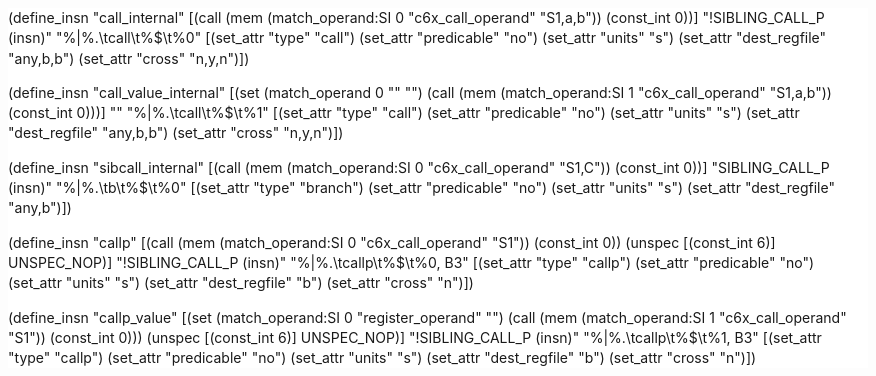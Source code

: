 (define_insn "call_internal"
  [(call (mem (match_operand:SI 0 "c6x_call_operand" "S1,a,b"))
	 (const_int 0))]
  "!SIBLING_CALL_P (insn)"
  "%|%.\\tcall\\t%$\\t%0"
  [(set_attr "type" "call")
   (set_attr "predicable" "no")
   (set_attr "units" "s")
   (set_attr "dest_regfile" "any,b,b")
   (set_attr "cross" "n,y,n")])

(define_insn "call_value_internal"
  [(set (match_operand 0 "" "")
	(call (mem (match_operand:SI 1 "c6x_call_operand" "S1,a,b"))
	      (const_int 0)))]
  ""
  "%|%.\\tcall\\t%$\\t%1"
  [(set_attr "type" "call")
   (set_attr "predicable" "no")
   (set_attr "units" "s")
   (set_attr "dest_regfile" "any,b,b")
   (set_attr "cross" "n,y,n")])

(define_insn "sibcall_internal"
  [(call (mem (match_operand:SI 0 "c6x_call_operand" "S1,C"))
	 (const_int 0))]
  "SIBLING_CALL_P (insn)"
  "%|%.\\tb\\t%$\\t%0"
  [(set_attr "type" "branch")
   (set_attr "predicable" "no")
   (set_attr "units" "s")
   (set_attr "dest_regfile" "any,b")])

(define_insn "callp"
  [(call (mem (match_operand:SI 0 "c6x_call_operand" "S1"))
	 (const_int 0))
   (unspec [(const_int 6)] UNSPEC_NOP)]
  "!SIBLING_CALL_P (insn)"
  "%|%.\\tcallp\\t%$\\t%0, B3"
  [(set_attr "type" "callp")
   (set_attr "predicable" "no")
   (set_attr "units" "s")
   (set_attr "dest_regfile" "b")
   (set_attr "cross" "n")])

(define_insn "callp_value"
  [(set (match_operand:SI 0 "register_operand" "")
	(call (mem (match_operand:SI 1 "c6x_call_operand" "S1"))
	      (const_int 0)))
   (unspec [(const_int 6)] UNSPEC_NOP)]
  "!SIBLING_CALL_P (insn)"
  "%|%.\\tcallp\\t%$\\t%1, B3"
  [(set_attr "type" "callp")
   (set_attr "predicable" "no")
   (set_attr "units" "s")
   (set_attr "dest_regfile" "b")
   (set_attr "cross" "n")])
